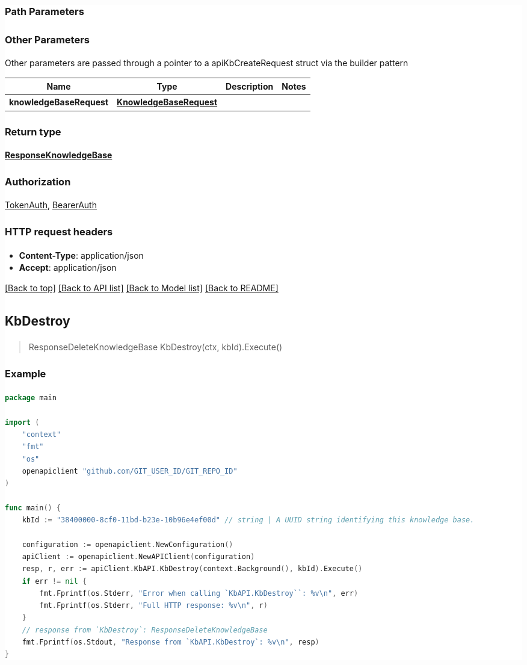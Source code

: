 ### Path Parameters



### Other Parameters

Other parameters are passed through a pointer to a apiKbCreateRequest struct via the builder pattern


Name | Type | Description  | Notes
------------- | ------------- | ------------- | -------------
 **knowledgeBaseRequest** | [**KnowledgeBaseRequest**](KnowledgeBaseRequest.md) |  | 

### Return type

[**ResponseKnowledgeBase**](ResponseKnowledgeBase.md)

### Authorization

[TokenAuth](../README.md#TokenAuth), [BearerAuth](../README.md#BearerAuth)

### HTTP request headers

- **Content-Type**: application/json
- **Accept**: application/json

[[Back to top]](#) [[Back to API list]](../README.md#documentation-for-api-endpoints)
[[Back to Model list]](../README.md#documentation-for-models)
[[Back to README]](../README.md)


## KbDestroy

> ResponseDeleteKnowledgeBase KbDestroy(ctx, kbId).Execute()



### Example

```go
package main

import (
	"context"
	"fmt"
	"os"
	openapiclient "github.com/GIT_USER_ID/GIT_REPO_ID"
)

func main() {
	kbId := "38400000-8cf0-11bd-b23e-10b96e4ef00d" // string | A UUID string identifying this knowledge base.

	configuration := openapiclient.NewConfiguration()
	apiClient := openapiclient.NewAPIClient(configuration)
	resp, r, err := apiClient.KbAPI.KbDestroy(context.Background(), kbId).Execute()
	if err != nil {
		fmt.Fprintf(os.Stderr, "Error when calling `KbAPI.KbDestroy``: %v\n", err)
		fmt.Fprintf(os.Stderr, "Full HTTP response: %v\n", r)
	}
	// response from `KbDestroy`: ResponseDeleteKnowledgeBase
	fmt.Fprintf(os.Stdout, "Response from `KbAPI.KbDestroy`: %v\n", resp)
}
```
